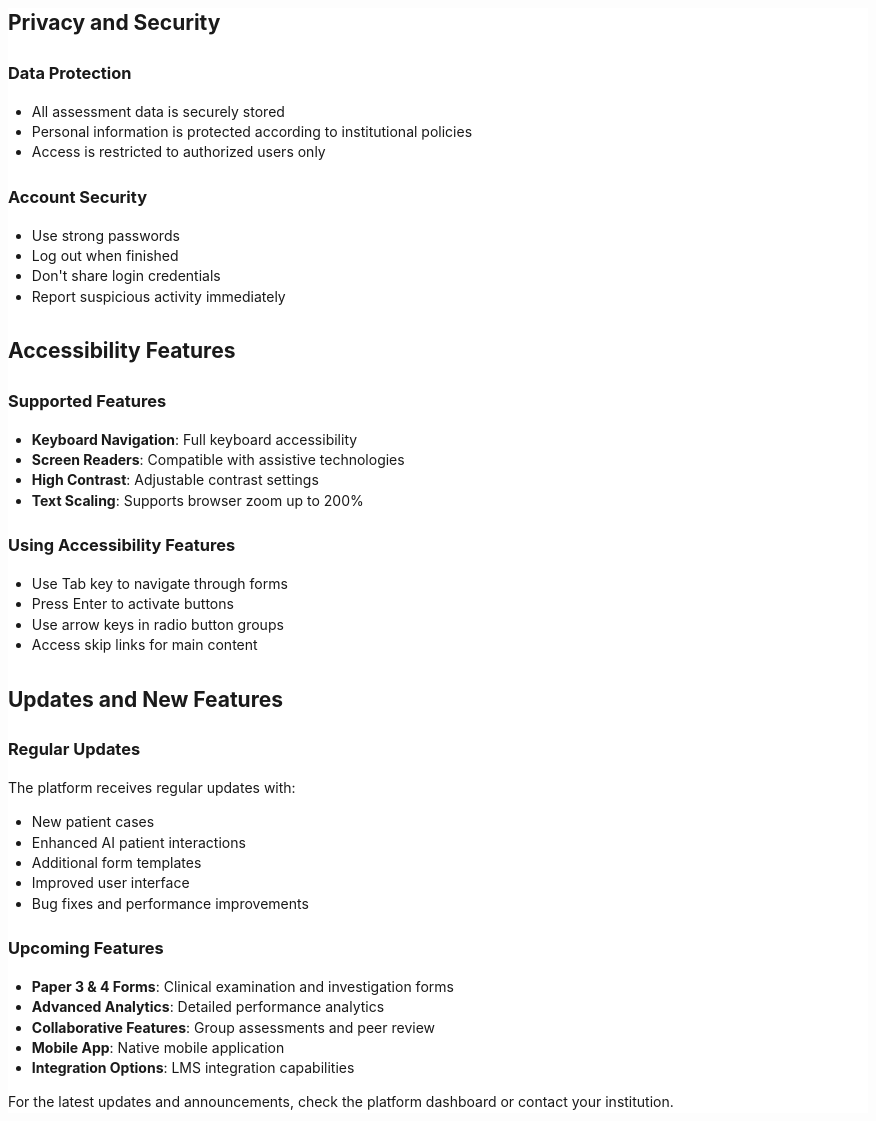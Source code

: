 ## Privacy and Security

### Data Protection
- All assessment data is securely stored
- Personal information is protected according to institutional policies
- Access is restricted to authorized users only

### Account Security
- Use strong passwords
- Log out when finished
- Don't share login credentials
- Report suspicious activity immediately

## Accessibility Features

### Supported Features
- **Keyboard Navigation**: Full keyboard accessibility
- **Screen Readers**: Compatible with assistive technologies
- **High Contrast**: Adjustable contrast settings
- **Text Scaling**: Supports browser zoom up to 200%

### Using Accessibility Features
- Use Tab key to navigate through forms
- Press Enter to activate buttons
- Use arrow keys in radio button groups
- Access skip links for main content

## Updates and New Features

### Regular Updates
The platform receives regular updates with:
- New patient cases
- Enhanced AI patient interactions
- Additional form templates
- Improved user interface
- Bug fixes and performance improvements

### Upcoming Features
- **Paper 3 & 4 Forms**: Clinical examination and investigation forms
- **Advanced Analytics**: Detailed performance analytics
- **Collaborative Features**: Group assessments and peer review
- **Mobile App**: Native mobile application
- **Integration Options**: LMS integration capabilities

For the latest updates and announcements, check the platform dashboard or contact your institution.
